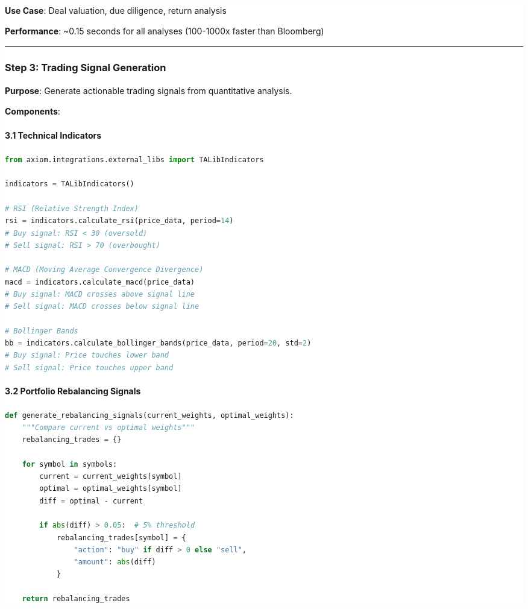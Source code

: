 **Use Case**: Deal valuation, due diligence, return analysis

**Performance**: ~0.15 seconds for all analyses (100-1000x faster than Bloomberg)

---

### Step 3: Trading Signal Generation

**Purpose**: Generate actionable trading signals from quantitative analysis.

**Components**:

#### 3.1 Technical Indicators

```python
from axiom.integrations.external_libs import TALibIndicators

indicators = TALibIndicators()

# RSI (Relative Strength Index)
rsi = indicators.calculate_rsi(price_data, period=14)
# Buy signal: RSI < 30 (oversold)
# Sell signal: RSI > 70 (overbought)

# MACD (Moving Average Convergence Divergence)
macd = indicators.calculate_macd(price_data)
# Buy signal: MACD crosses above signal line
# Sell signal: MACD crosses below signal line

# Bollinger Bands
bb = indicators.calculate_bollinger_bands(price_data, period=20, std=2)
# Buy signal: Price touches lower band
# Sell signal: Price touches upper band
```

#### 3.2 Portfolio Rebalancing Signals

```python
def generate_rebalancing_signals(current_weights, optimal_weights):
    """Compare current vs optimal weights"""
    rebalancing_trades = {}
    
    for symbol in symbols:
        current = current_weights[symbol]
        optimal = optimal_weights[symbol]
        diff = optimal - current
        
        if abs(diff) > 0.05:  # 5% threshold
            rebalancing_trades[symbol] = {
                "action": "buy" if diff > 0 else "sell",
                "amount": abs(diff)
            }
    
    return rebalancing_trades
```

